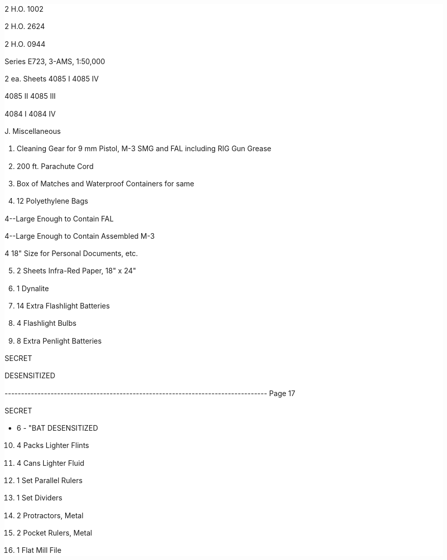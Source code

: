 2 H.O. 1002

2 H.O. 2624

2 H.O. 0944

Series E723, 3-AMS, 1:50,000

2 ea. Sheets 4085 I 4085 IV

4085 II 4085 III

4084 I 4084 IV

J. Miscellaneous

1. Cleaning Gear for 9 mm Pistol, M-3 SMG and FAL including RIG Gun Grease

2. 200 ft. Parachute Cord

3. Box of Matches and Waterproof Containers for same

4. 12 Polyethylene Bags

4--Large Enough to Contain FAL

4--Large Enough to Contain Assembled M-3

4 18" Size for Personal Documents, etc.

5. 2 Sheets Infra-Red Paper, 18" x 24"

6. 1 Dynalite

7. 14 Extra Flashlight Batteries

8. 4 Flashlight Bulbs

9. 8 Extra Penlight Batteries

SECRET

DESENSITIZED


-------------------------------------------------------------------------------- Page 17

SECRET
- 6 -
  "BAT
  DESENSITIZED

10. 4 Packs Lighter Flints

11. 4 Cans Lighter Fluid

12. 1 Set Parallel Rulers

13. 1 Set Dividers

14. 2 Protractors, Metal

15. 2 Pocket Rulers, Metal

16. 1 Flat Mill File
